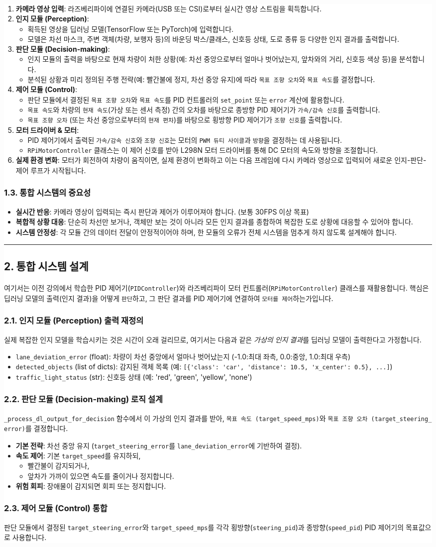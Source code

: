 1.  **카메라 영상 입력**: 라즈베리파이에 연결된 카메라(USB 또는 CSI)로부터 실시간 영상 스트림을 획득합니다.
2.  **인지 모듈 (Perception)**:
    *   획득된 영상을 딥러닝 모델(TensorFlow 또는 PyTorch)에 입력합니다.
    *   모델은 차선 마스크, 주변 객체(차량, 보행자 등)의 바운딩 박스/클래스, 신호등 상태, 도로 종류 등 다양한 인지 결과를 출력합니다.
3.  **판단 모듈 (Decision-making)**:
    *   인지 모듈의 출력을 바탕으로 현재 차량이 처한 상황(예: 차선 중앙으로부터 얼마나 벗어났는지, 앞차와의 거리, 신호등 색상 등)을 분석합니다.
    *   분석된 상황과 미리 정의된 주행 전략(예: 빨간불에 정지, 차선 중앙 유지)에 따라 `목표 조향 오차`와 `목표 속도`를 결정합니다.
4.  **제어 모듈 (Control)**:
    *   판단 모듈에서 결정된 `목표 조향 오차`와 `목표 속도`를 PID 컨트롤러의 `set_point` 또는 `error` 계산에 활용합니다.
    *   `목표 속도`와 차량의 `현재 속도`(가상 또는 센서 측정) 간의 오차를 바탕으로 종방향 PID 제어기가 `가속/감속 신호`를 출력합니다.
    *   `목표 조향 오차` (또는 차선 중앙으로부터의 `현재 편차`)를 바탕으로 횡방향 PID 제어기가 `조향 신호`를 출력합니다.
5.  **모터 드라이버 & 모터**:
    *   PID 제어기에서 출력된 `가속/감속 신호`와 `조향 신호`는 모터의 `PWM 듀티 사이클`과 `방향`을 결정하는 데 사용됩니다.
    *   `RPiMotorController` 클래스는 이 제어 신호를 받아 L298N 모터 드라이버를 통해 DC 모터의 속도와 방향을 조절합니다.
6.  **실제 환경 변화**: 모터가 회전하여 차량이 움직이면, 실제 환경이 변화하고 이는 다음 프레임에 다시 카메라 영상으로 입력되어 새로운 인지-판단-제어 루프가 시작됩니다.

### 1.3. 통합 시스템의 중요성
*   **실시간 반응**: 카메라 영상이 입력되는 즉시 판단과 제어가 이루어져야 합니다. (보통 30FPS 이상 목표)
*   **복합적 상황 대응**: 단순히 차선만 보거나, 객체만 보는 것이 아니라 모든 인지 결과를 종합하여 복잡한 도로 상황에 대응할 수 있어야 합니다.
*   **시스템 안정성**: 각 모듈 간의 데이터 전달이 안정적이어야 하며, 한 모듈의 오류가 전체 시스템을 멈추게 하지 않도록 설계해야 합니다.

---

## **2. 통합 시스템 설계**

여기서는 이전 강의에서 학습한 PID 제어기(`PIDController`)와 라즈베리파이 모터 컨트롤러(`RPiMotorController`) 클래스를 재활용합니다. 핵심은 딥러닝 모델의 출력(인지 결과)을 어떻게 `판단`하고, 그 판단 결과를 PID 제어기에 연결하여 `모터를 제어`하는가입니다.

### 2.1. 인지 모듈 (Perception) 출력 재정의
실제 복잡한 인지 모델을 학습시키는 것은 시간이 오래 걸리므로, 여기서는 다음과 같은 *가상의 인지 결과*를 딥러닝 모델이 출력한다고 가정합니다.

*   `lane_deviation_error` (float): 차량이 차선 중앙에서 얼마나 벗어났는지 (-1.0:최대 좌측, 0.0:중앙, 1.0:최대 우측)
*   `detected_objects` (list of dicts): 감지된 객체 목록 (예: `[{'class': 'car', 'distance': 10.5, 'x_center': 0.5}, ...]`)
*   `traffic_light_status` (str): 신호등 상태 (예: 'red', 'green', 'yellow', 'none')

### 2.2. 판단 모듈 (Decision-making) 로직 설계
`_process_dl_output_for_decision` 함수에서 이 가상의 인지 결과를 받아, `목표 속도 (target_speed_mps)`와 `목표 조향 오차 (target_steering_error)`를 결정합니다.

*   **기본 전략**: 차선 중앙 유지 (`target_steering_error`를 `lane_deviation_error`에 기반하여 결정).
*   **속도 제어**: 기본 `target_speed`를 유지하되,
    *   빨간불이 감지되거나,
    *   앞차가 가까이 있으면 속도를 줄이거나 정지합니다.
*   **위험 회피**: 장애물이 감지되면 회피 또는 정지합니다.

### 2.3. 제어 모듈 (Control) 통합
판단 모듈에서 결정된 `target_steering_error`와 `target_speed_mps`를 각각 횡방향(`steering_pid`)과 종방향(`speed_pid`) PID 제어기의 목표값으로 사용합니다.
